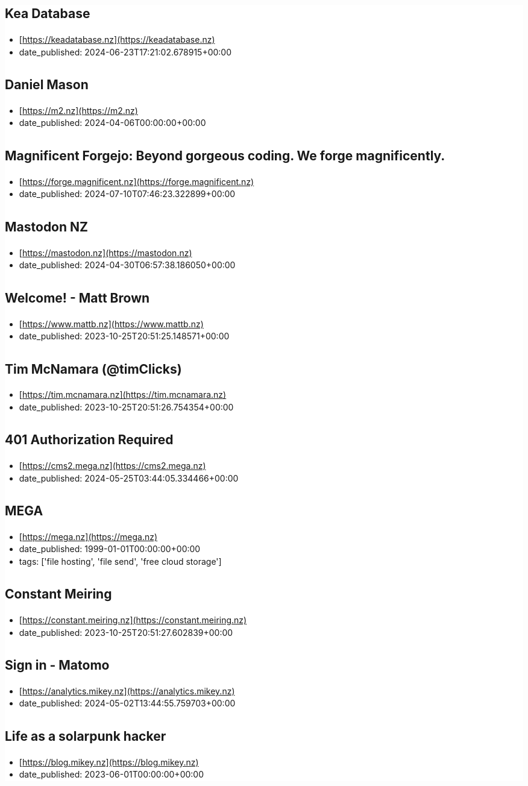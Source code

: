  ## Kea Database
 - [https://keadatabase.nz](https://keadatabase.nz)
 - date_published: 2024-06-23T17:21:02.678915+00:00

 ## Daniel Mason
 - [https://m2.nz](https://m2.nz)
 - date_published: 2024-04-06T00:00:00+00:00

 ## Magnificent Forgejo: Beyond gorgeous coding. We forge magnificently.
 - [https://forge.magnificent.nz](https://forge.magnificent.nz)
 - date_published: 2024-07-10T07:46:23.322899+00:00

 ## Mastodon NZ
 - [https://mastodon.nz](https://mastodon.nz)
 - date_published: 2024-04-30T06:57:38.186050+00:00

 ## Welcome! - Matt Brown
 - [https://www.mattb.nz](https://www.mattb.nz)
 - date_published: 2023-10-25T20:51:25.148571+00:00

 ## Tim McNamara (@timClicks)
 - [https://tim.mcnamara.nz](https://tim.mcnamara.nz)
 - date_published: 2023-10-25T20:51:26.754354+00:00

 ## 401 Authorization Required
 - [https://cms2.mega.nz](https://cms2.mega.nz)
 - date_published: 2024-05-25T03:44:05.334466+00:00

 ## MEGA
 - [https://mega.nz](https://mega.nz)
 - date_published: 1999-01-01T00:00:00+00:00
 - tags: ['file hosting', 'file send', 'free cloud storage']

 ## Constant Meiring
 - [https://constant.meiring.nz](https://constant.meiring.nz)
 - date_published: 2023-10-25T20:51:27.602839+00:00

 ## Sign in - Matomo
 - [https://analytics.mikey.nz](https://analytics.mikey.nz)
 - date_published: 2024-05-02T13:44:55.759703+00:00

 ## Life as a solarpunk hacker
 - [https://blog.mikey.nz](https://blog.mikey.nz)
 - date_published: 2023-06-01T00:00:00+00:00
